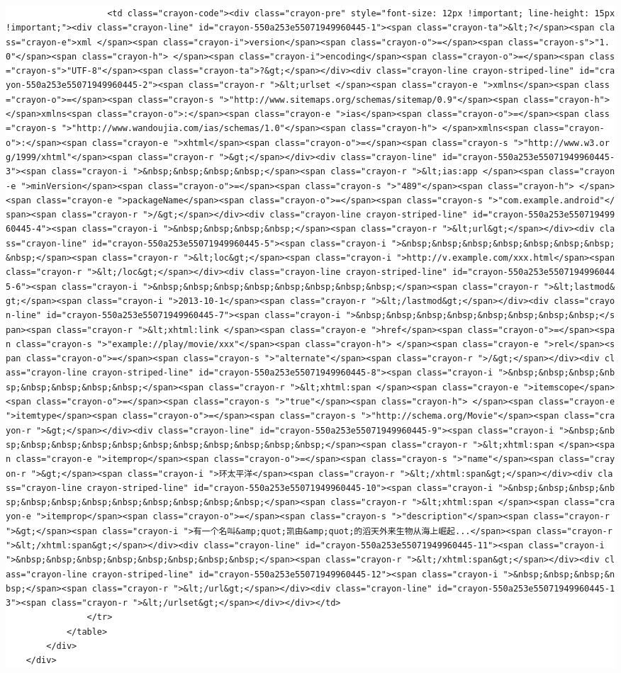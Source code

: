 						<td class="crayon-code"><div class="crayon-pre" style="font-size: 12px !important; line-height: 15px !important;"><div class="crayon-line" id="crayon-550a253e55071949960445-1"><span class="crayon-ta">&lt;?</span><span class="crayon-e">xml </span><span class="crayon-i">version</span><span class="crayon-o">=</span><span class="crayon-s">"1.0"</span><span class="crayon-h"> </span><span class="crayon-i">encoding</span><span class="crayon-o">=</span><span class="crayon-s">"UTF-8"</span><span class="crayon-ta">?&gt;</span></div><div class="crayon-line crayon-striped-line" id="crayon-550a253e55071949960445-2"><span class="crayon-r ">&lt;urlset </span><span class="crayon-e ">xmlns</span><span class="crayon-o">=</span><span class="crayon-s ">"http://www.sitemaps.org/schemas/sitemap/0.9"</span><span class="crayon-h"> </span>xmlns<span class="crayon-o">:</span><span class="crayon-e ">ias</span><span class="crayon-o">=</span><span class="crayon-s ">"http://www.wandoujia.com/ias/schemas/1.0"</span><span class="crayon-h"> </span>xmlns<span class="crayon-o">:</span><span class="crayon-e ">xhtml</span><span class="crayon-o">=</span><span class="crayon-s ">"http://www.w3.org/1999/xhtml"</span><span class="crayon-r ">&gt;</span></div><div class="crayon-line" id="crayon-550a253e55071949960445-3"><span class="crayon-i ">&nbsp;&nbsp;&nbsp;&nbsp;</span><span class="crayon-r ">&lt;ias:app </span><span class="crayon-e ">minVersion</span><span class="crayon-o">=</span><span class="crayon-s ">"489"</span><span class="crayon-h"> </span><span class="crayon-e ">packageName</span><span class="crayon-o">=</span><span class="crayon-s ">"com.example.android"</span><span class="crayon-r ">/&gt;</span></div><div class="crayon-line crayon-striped-line" id="crayon-550a253e55071949960445-4"><span class="crayon-i ">&nbsp;&nbsp;&nbsp;&nbsp;</span><span class="crayon-r ">&lt;url&gt;</span></div><div class="crayon-line" id="crayon-550a253e55071949960445-5"><span class="crayon-i ">&nbsp;&nbsp;&nbsp;&nbsp;&nbsp;&nbsp;&nbsp;&nbsp;</span><span class="crayon-r ">&lt;loc&gt;</span><span class="crayon-i ">http://v.example.com/xxx.html</span><span class="crayon-r ">&lt;/loc&gt;</span></div><div class="crayon-line crayon-striped-line" id="crayon-550a253e55071949960445-6"><span class="crayon-i ">&nbsp;&nbsp;&nbsp;&nbsp;&nbsp;&nbsp;&nbsp;&nbsp;</span><span class="crayon-r ">&lt;lastmod&gt;</span><span class="crayon-i ">2013-10-1</span><span class="crayon-r ">&lt;/lastmod&gt;</span></div><div class="crayon-line" id="crayon-550a253e55071949960445-7"><span class="crayon-i ">&nbsp;&nbsp;&nbsp;&nbsp;&nbsp;&nbsp;&nbsp;&nbsp;</span><span class="crayon-r ">&lt;xhtml:link </span><span class="crayon-e ">href</span><span class="crayon-o">=</span><span class="crayon-s ">"example://play/movie/xxx"</span><span class="crayon-h"> </span><span class="crayon-e ">rel</span><span class="crayon-o">=</span><span class="crayon-s ">"alternate"</span><span class="crayon-r ">/&gt;</span></div><div class="crayon-line crayon-striped-line" id="crayon-550a253e55071949960445-8"><span class="crayon-i ">&nbsp;&nbsp;&nbsp;&nbsp;&nbsp;&nbsp;&nbsp;&nbsp;</span><span class="crayon-r ">&lt;xhtml:span </span><span class="crayon-e ">itemscope</span><span class="crayon-o">=</span><span class="crayon-s ">"true"</span><span class="crayon-h"> </span><span class="crayon-e ">itemtype</span><span class="crayon-o">=</span><span class="crayon-s ">"http://schema.org/Movie"</span><span class="crayon-r ">&gt;</span></div><div class="crayon-line" id="crayon-550a253e55071949960445-9"><span class="crayon-i ">&nbsp;&nbsp;&nbsp;&nbsp;&nbsp;&nbsp;&nbsp;&nbsp;&nbsp;&nbsp;&nbsp;&nbsp;</span><span class="crayon-r ">&lt;xhtml:span </span><span class="crayon-e ">itemprop</span><span class="crayon-o">=</span><span class="crayon-s ">"name"</span><span class="crayon-r ">&gt;</span><span class="crayon-i ">环太平洋</span><span class="crayon-r ">&lt;/xhtml:span&gt;</span></div><div class="crayon-line crayon-striped-line" id="crayon-550a253e55071949960445-10"><span class="crayon-i ">&nbsp;&nbsp;&nbsp;&nbsp;&nbsp;&nbsp;&nbsp;&nbsp;&nbsp;&nbsp;&nbsp;&nbsp;</span><span class="crayon-r ">&lt;xhtml:span </span><span class="crayon-e ">itemprop</span><span class="crayon-o">=</span><span class="crayon-s ">"description"</span><span class="crayon-r ">&gt;</span><span class="crayon-i ">有一个名叫&amp;quot;凯由&amp;quot;的滔天外来生物从海上崛起...</span><span class="crayon-r ">&lt;/xhtml:span&gt;</span></div><div class="crayon-line" id="crayon-550a253e55071949960445-11"><span class="crayon-i ">&nbsp;&nbsp;&nbsp;&nbsp;&nbsp;&nbsp;&nbsp;&nbsp;</span><span class="crayon-r ">&lt;/xhtml:span&gt;</span></div><div class="crayon-line crayon-striped-line" id="crayon-550a253e55071949960445-12"><span class="crayon-i ">&nbsp;&nbsp;&nbsp;&nbsp;</span><span class="crayon-r ">&lt;/url&gt;</span></div><div class="crayon-line" id="crayon-550a253e55071949960445-13"><span class="crayon-r ">&lt;/urlset&gt;</span></div></div></td>
					</tr>
				</table>
			</div>
		</div>
